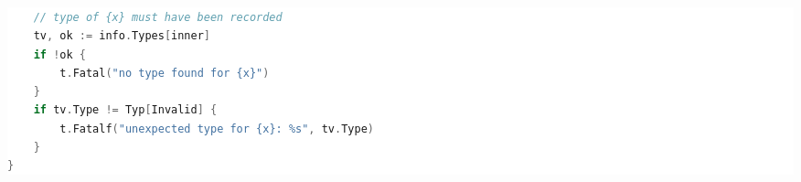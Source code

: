 ```go
	// type of {x} must have been recorded
	tv, ok := info.Types[inner]
	if !ok {
		t.Fatal("no type found for {x}")
	}
	if tv.Type != Typ[Invalid] {
		t.Fatalf("unexpected type for {x}: %s", tv.Type)
	}
}
```